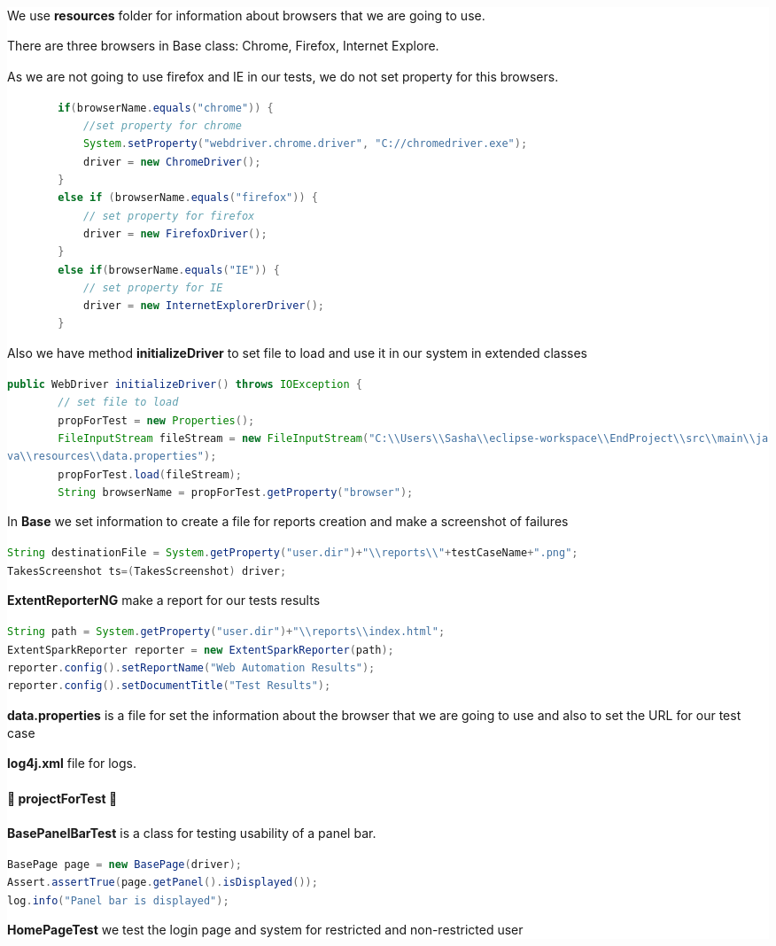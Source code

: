We use __resources__ folder for information about browsers that we are going to use.

There are three browsers in Base class: Chrome, Firefox, Internet Explore.

As we are not going to use firefox and IE in our tests, we do not set property for this browsers.

```java
		if(browserName.equals("chrome")) {
			//set property for chrome
			System.setProperty("webdriver.chrome.driver", "C://chromedriver.exe");
			driver = new ChromeDriver();		
		}
		else if (browserName.equals("firefox")) {
			// set property for firefox
			driver = new FirefoxDriver();	
		}
		else if(browserName.equals("IE")) {
			// set property for IE
			driver = new InternetExplorerDriver();
		}
```

Also we have method __initializeDriver__ to set file to load and use it in our system in extended classes

```java
public WebDriver initializeDriver() throws IOException {
		// set file to load 
	    propForTest = new Properties();
		FileInputStream fileStream = new FileInputStream("C:\\Users\\Sasha\\eclipse-workspace\\EndProject\\src\\main\\java\\resources\\data.properties");
		propForTest.load(fileStream);
		String browserName = propForTest.getProperty("browser");
```

In  __Base__ we set information to create a file for reports creation and make a screenshot of failures
```java
String destinationFile = System.getProperty("user.dir")+"\\reports\\"+testCaseName+".png";
TakesScreenshot ts=(TakesScreenshot) driver;
```

__ExtentReporterNG__ make a report for our tests results
```java
String path = System.getProperty("user.dir")+"\\reports\\index.html";
ExtentSparkReporter reporter = new ExtentSparkReporter(path);
reporter.config().setReportName("Web Automation Results");
reporter.config().setDocumentTitle("Test Results");
```

__data.properties__ is a file for set the information about the browser that we are going to use and also to set the URL for our test case

__log4j.xml__ file for logs.
#### 📂 projectForTest 📂

__BasePanelBarTest__ is a class for testing usability of a panel bar.
```java
BasePage page = new BasePage(driver);
Assert.assertTrue(page.getPanel().isDisplayed());
log.info("Panel bar is displayed");
```
__HomePageTest__ we test the login page and system for restricted and non-restricted user
